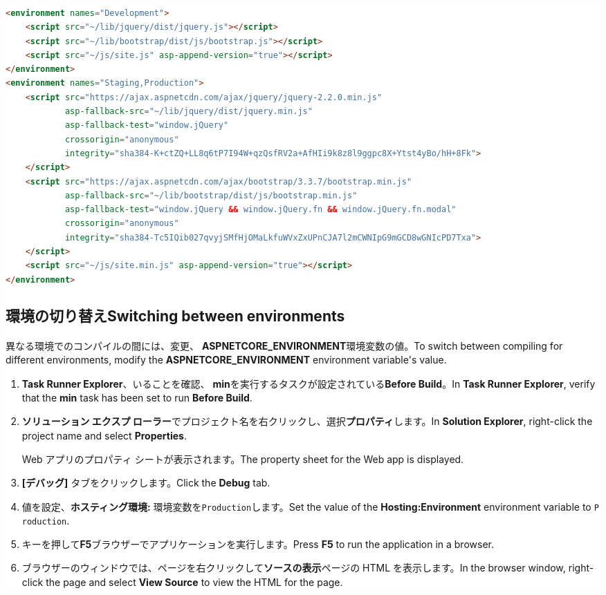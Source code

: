 ```html
<environment names="Development">
    <script src="~/lib/jquery/dist/jquery.js"></script>
    <script src="~/lib/bootstrap/dist/js/bootstrap.js"></script>
    <script src="~/js/site.js" asp-append-version="true"></script>
</environment>
<environment names="Staging,Production">
    <script src="https://ajax.aspnetcdn.com/ajax/jquery/jquery-2.2.0.min.js"
            asp-fallback-src="~/lib/jquery/dist/jquery.min.js"
            asp-fallback-test="window.jQuery"
            crossorigin="anonymous"
            integrity="sha384-K+ctZQ+LL8q6tP7I94W+qzQsfRV2a+AfHIi9k8z8l9ggpc8X+Ytst4yBo/hH+8Fk">
    </script>
    <script src="https://ajax.aspnetcdn.com/ajax/bootstrap/3.3.7/bootstrap.min.js"
            asp-fallback-src="~/lib/bootstrap/dist/js/bootstrap.min.js"
            asp-fallback-test="window.jQuery && window.jQuery.fn && window.jQuery.fn.modal"
            crossorigin="anonymous"
            integrity="sha384-Tc5IQib027qvyjSMfHjOMaLkfuWVxZxUPnCJA7l2mCWNIpG9mGCD8wGNIcPD7Txa">
    </script>
    <script src="~/js/site.min.js" asp-append-version="true"></script>
</environment>
```

## <a name="switching-between-environments"></a><span data-ttu-id="0b2df-215">環境の切り替え</span><span class="sxs-lookup"><span data-stu-id="0b2df-215">Switching between environments</span></span>

<span data-ttu-id="0b2df-216">異なる環境でのコンパイルの間には、変更、 **ASPNETCORE_ENVIRONMENT**環境変数の値。</span><span class="sxs-lookup"><span data-stu-id="0b2df-216">To switch between compiling for different environments, modify the **ASPNETCORE_ENVIRONMENT** environment variable's value.</span></span>

1.  <span data-ttu-id="0b2df-217">**Task Runner Explorer**、いることを確認、 **min**を実行するタスクが設定されている**Before Build**。</span><span class="sxs-lookup"><span data-stu-id="0b2df-217">In **Task Runner Explorer**, verify that the **min** task has been set to run **Before Build**.</span></span>

2.  <span data-ttu-id="0b2df-218">**ソリューション エクスプ ローラー**でプロジェクト名を右クリックし、選択**プロパティ**します。</span><span class="sxs-lookup"><span data-stu-id="0b2df-218">In **Solution Explorer**, right-click the project name and select **Properties**.</span></span>

    <span data-ttu-id="0b2df-219">Web アプリのプロパティ シートが表示されます。</span><span class="sxs-lookup"><span data-stu-id="0b2df-219">The property sheet for the Web app is displayed.</span></span>

3.  <span data-ttu-id="0b2df-220">**[デバッグ]** タブをクリックします。</span><span class="sxs-lookup"><span data-stu-id="0b2df-220">Click the **Debug** tab.</span></span>

4.  <span data-ttu-id="0b2df-221">値を設定、**ホスティング環境:** 環境変数を`Production`します。</span><span class="sxs-lookup"><span data-stu-id="0b2df-221">Set the value of the **Hosting:Environment** environment variable to `Production`.</span></span>

5.  <span data-ttu-id="0b2df-222">キーを押して**F5**ブラウザーでアプリケーションを実行します。</span><span class="sxs-lookup"><span data-stu-id="0b2df-222">Press **F5** to run the application in a browser.</span></span>

6.  <span data-ttu-id="0b2df-223">ブラウザーのウィンドウでは、ページを右クリックして**ソースの表示**ページの HTML を表示します。</span><span class="sxs-lookup"><span data-stu-id="0b2df-223">In the browser window, right-click the page and select **View Source** to view the HTML for the page.</span></span>
